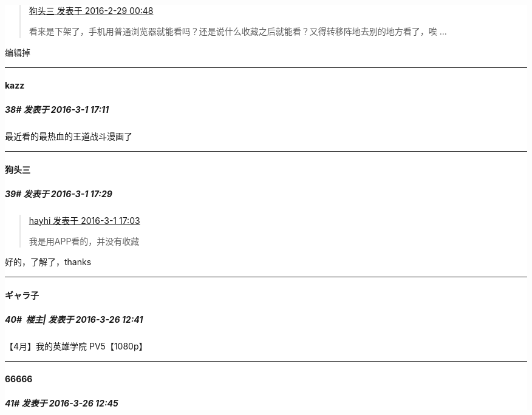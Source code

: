 

<blockquote><a href="httphttps://bbs.saraba1st.com/2b/forum.php?mod=redirect&amp;goto=findpost&amp;pid=31691863&amp;ptid=1204121" target="_blank">狗头三 发表于 2016-2-29 00:48</a>

看来是下架了，手机用普通浏览器就能看吗？还是说什么收藏之后就能看？又得转移阵地去别的地方看了，唉 ...</blockquote>
编辑掉







*****

####  kazz  
##### 38#       发表于 2016-3-1 17:11




最近看的最热血的王道战斗漫画了







*****

####  狗头三  
##### 39#       发表于 2016-3-1 17:29



<blockquote><a href="httphttps://bbs.saraba1st.com/2b/forum.php?mod=redirect&amp;goto=findpost&amp;pid=31706969&amp;ptid=1204121" target="_blank">hayhi 发表于 2016-3-1 17:03</a>

我是用APP看的，并没有收藏</blockquote>
好的，了解了，thanks







*****

####  ギャラ子  
##### 40#         楼主| 发表于 2016-3-26 12:41





【4月】我的英雄学院 PV5【1080p】








*****

####  66666  
##### 41#       发表于 2016-3-26 12:45
